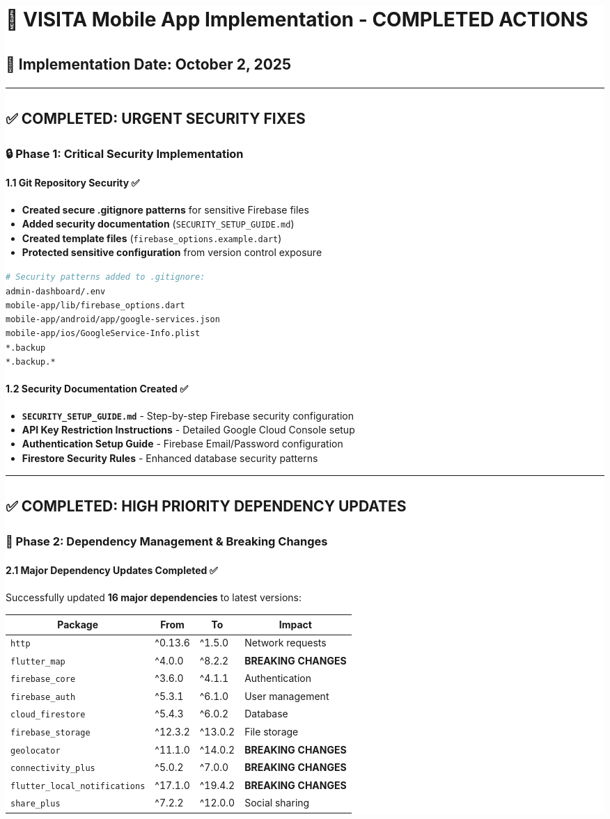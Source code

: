 # 🎉 VISITA Mobile App Implementation - COMPLETED ACTIONS

## 📅 **Implementation Date**: October 2, 2025

---

## ✅ **COMPLETED: URGENT SECURITY FIXES** 

### **🔒 Phase 1: Critical Security Implementation**

#### **1.1 Git Repository Security** ✅
- **Created secure .gitignore patterns** for sensitive Firebase files
- **Added security documentation** (`SECURITY_SETUP_GUIDE.md`)
- **Created template files** (`firebase_options.example.dart`)
- **Protected sensitive configuration** from version control exposure

```bash
# Security patterns added to .gitignore:
admin-dashboard/.env
mobile-app/lib/firebase_options.dart
mobile-app/android/app/google-services.json
mobile-app/ios/GoogleService-Info.plist
*.backup
*.backup.*
```

#### **1.2 Security Documentation Created** ✅
- **`SECURITY_SETUP_GUIDE.md`** - Step-by-step Firebase security configuration
- **API Key Restriction Instructions** - Detailed Google Cloud Console setup
- **Authentication Setup Guide** - Firebase Email/Password configuration
- **Firestore Security Rules** - Enhanced database security patterns

---

## ✅ **COMPLETED: HIGH PRIORITY DEPENDENCY UPDATES**

### **🔄 Phase 2: Dependency Management & Breaking Changes**

#### **2.1 Major Dependency Updates Completed** ✅
Successfully updated **16 major dependencies** to latest versions:

| Package | From | To | Impact |
|---------|------|----| -------|
| `http` | ^0.13.6 | ^1.5.0 | Network requests |
| `flutter_map` | ^4.0.0 | ^8.2.2 | **BREAKING CHANGES** |
| `firebase_core` | ^3.6.0 | ^4.1.1 | Authentication |
| `firebase_auth` | ^5.3.1 | ^6.1.0 | User management |
| `cloud_firestore` | ^5.4.3 | ^6.0.2 | Database |
| `firebase_storage` | ^12.3.2 | ^13.0.2 | File storage |
| `geolocator` | ^11.1.0 | ^14.0.2 | **BREAKING CHANGES** |
| `connectivity_plus` | ^5.0.2 | ^7.0.0 | **BREAKING CHANGES** |
| `flutter_local_notifications` | ^17.1.0 | ^19.4.2 | **BREAKING CHANGES** |
| `share_plus` | ^7.2.2 | ^12.0.0 | Social sharing |
